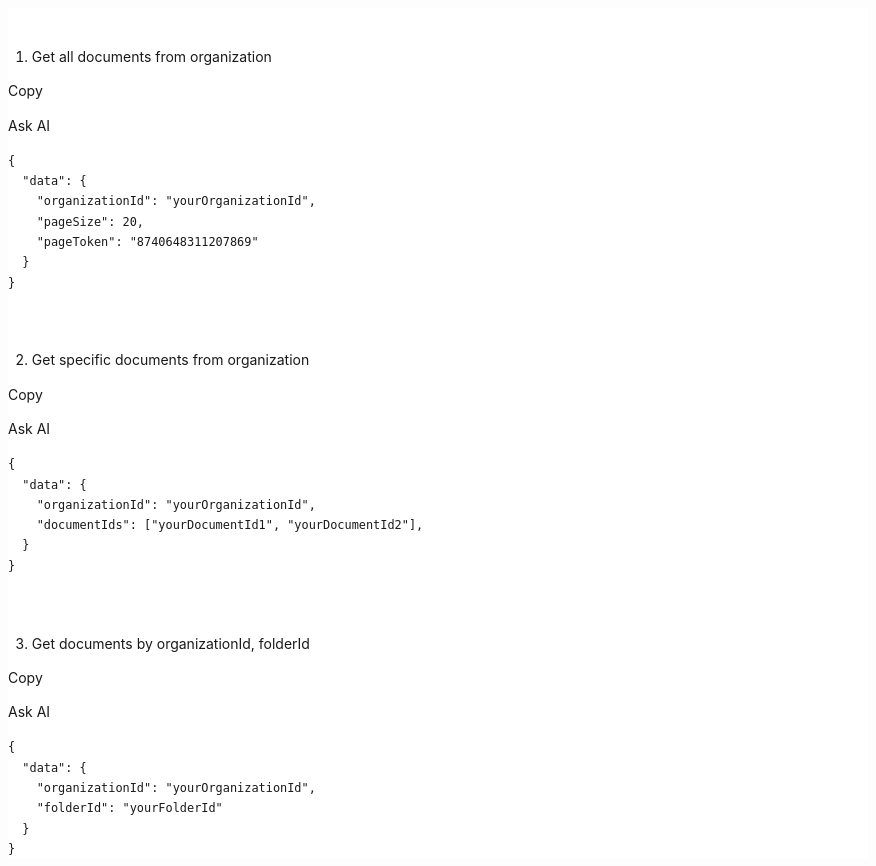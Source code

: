 #### [​](https://docs.velt.dev/api-reference/rest-apis/v2/documents/get-documents-v2#1-get-all-documents-from-organization)

1. Get all documents from organization

Copy

Ask AI

```
{
  "data": {
    "organizationId": "yourOrganizationId",
    "pageSize": 20,
    "pageToken": "8740648311207869"
  }
}
```

#### [​](https://docs.velt.dev/api-reference/rest-apis/v2/documents/get-documents-v2#2-get-specific-documents-from-organization)

2. Get specific documents from organization

Copy

Ask AI

```
{
  "data": {
    "organizationId": "yourOrganizationId",
    "documentIds": ["yourDocumentId1", "yourDocumentId2"],
  }
}
```

#### [​](https://docs.velt.dev/api-reference/rest-apis/v2/documents/get-documents-v2#3-get-documents-by-organizationid%2C-folderid)

3. Get documents by organizationId, folderId

Copy

Ask AI

```
{
  "data": {
    "organizationId": "yourOrganizationId",
    "folderId": "yourFolderId"
  }
}
```
